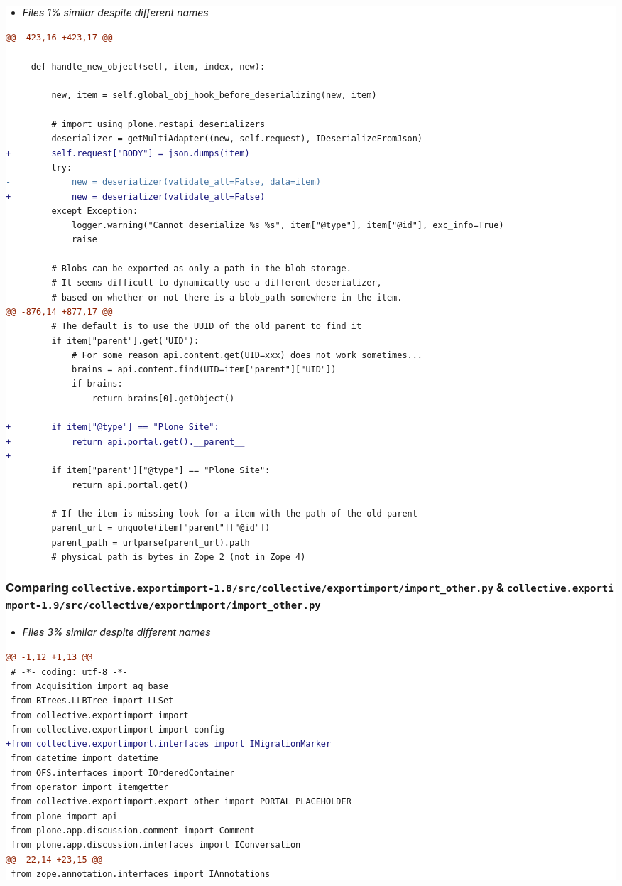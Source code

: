  * *Files 1% similar despite different names*

```diff
@@ -423,16 +423,17 @@
 
     def handle_new_object(self, item, index, new):
 
         new, item = self.global_obj_hook_before_deserializing(new, item)
 
         # import using plone.restapi deserializers
         deserializer = getMultiAdapter((new, self.request), IDeserializeFromJson)
+        self.request["BODY"] = json.dumps(item)
         try:
-            new = deserializer(validate_all=False, data=item)
+            new = deserializer(validate_all=False)
         except Exception:
             logger.warning("Cannot deserialize %s %s", item["@type"], item["@id"], exc_info=True)
             raise
 
         # Blobs can be exported as only a path in the blob storage.
         # It seems difficult to dynamically use a different deserializer,
         # based on whether or not there is a blob_path somewhere in the item.
@@ -876,14 +877,17 @@
         # The default is to use the UUID of the old parent to find it
         if item["parent"].get("UID"):
             # For some reason api.content.get(UID=xxx) does not work sometimes...
             brains = api.content.find(UID=item["parent"]["UID"])
             if brains:
                 return brains[0].getObject()
 
+        if item["@type"] == "Plone Site":
+            return api.portal.get().__parent__
+
         if item["parent"]["@type"] == "Plone Site":
             return api.portal.get()
 
         # If the item is missing look for a item with the path of the old parent
         parent_url = unquote(item["parent"]["@id"])
         parent_path = urlparse(parent_url).path
         # physical path is bytes in Zope 2 (not in Zope 4)
```

### Comparing `collective.exportimport-1.8/src/collective/exportimport/import_other.py` & `collective.exportimport-1.9/src/collective/exportimport/import_other.py`

 * *Files 3% similar despite different names*

```diff
@@ -1,12 +1,13 @@
 # -*- coding: utf-8 -*-
 from Acquisition import aq_base
 from BTrees.LLBTree import LLSet
 from collective.exportimport import _
 from collective.exportimport import config
+from collective.exportimport.interfaces import IMigrationMarker
 from datetime import datetime
 from OFS.interfaces import IOrderedContainer
 from operator import itemgetter
 from collective.exportimport.export_other import PORTAL_PLACEHOLDER
 from plone import api
 from plone.app.discussion.comment import Comment
 from plone.app.discussion.interfaces import IConversation
@@ -22,14 +23,15 @@
 from zope.annotation.interfaces import IAnnotations
```